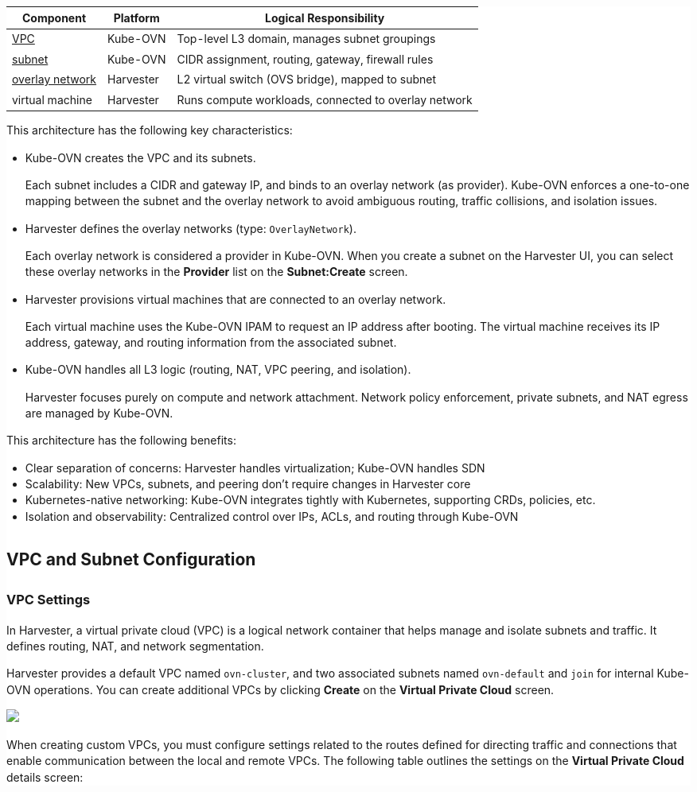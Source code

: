 
| Component | Platform | Logical Responsibility |
| --- | --- | --- |
| [VPC](#vpc-settings) | Kube-OVN | Top-level L3 domain, manages subnet groupings |
| [subnet](#subnet-settings) | Kube-OVN | CIDR assignment, routing, gateway, firewall rules |
| [overlay network](./harvester-network.md#overlay-network-experimental) | Harvester | L2 virtual switch (OVS bridge), mapped to subnet |
| virtual machine | Harvester | Runs compute workloads, connected to overlay network |

This architecture has the following key characteristics:

- Kube-OVN creates the VPC and its subnets.

  Each subnet includes a CIDR and gateway IP, and binds to an overlay network (as provider). Kube-OVN enforces a one-to-one mapping between the subnet and the overlay network to avoid ambiguous routing, traffic collisions, and isolation issues.

- Harvester defines the overlay networks (type: `OverlayNetwork`).

  Each overlay network is considered a provider in Kube-OVN. When you create a subnet on the Harvester UI, you can select these overlay networks in the **Provider** list on the **Subnet:Create** screen.

- Harvester provisions virtual machines that are connected to an overlay network.

  Each virtual machine uses the Kube-OVN IPAM to request an IP address after booting. The virtual machine receives its IP address, gateway, and routing information from the associated subnet.

- Kube-OVN handles all L3 logic (routing, NAT, VPC peering, and isolation).

  Harvester focuses purely on compute and network attachment. Network policy enforcement, private subnets, and NAT egress are managed by Kube-OVN.

This architecture has the following benefits:

- Clear separation of concerns: Harvester handles virtualization; Kube-OVN handles SDN
- Scalability: New VPCs, subnets, and peering don’t require changes in Harvester core
- Kubernetes-native networking: Kube-OVN integrates tightly with Kubernetes, supporting CRDs, policies, etc.
- Isolation and observability: Centralized control over IPs, ACLs, and routing through Kube-OVN

## VPC and Subnet Configuration

### VPC Settings

In Harvester, a virtual private cloud (VPC) is a logical network container that helps manage and isolate subnets and traffic. It defines routing, NAT, and network segmentation.

Harvester provides a default VPC named `ovn-cluster`, and two associated subnets named `ovn-default` and `join` for internal Kube-OVN operations. You can create additional VPCs by clicking **Create** on the **Virtual Private Cloud** screen.

![](/img/default_vpc_and_subnet.png)

When creating custom VPCs, you must configure settings related to the routes defined for directing traffic and connections that enable communication between the local and remote VPCs. The following table outlines the settings on the **Virtual Private Cloud** details screen:
